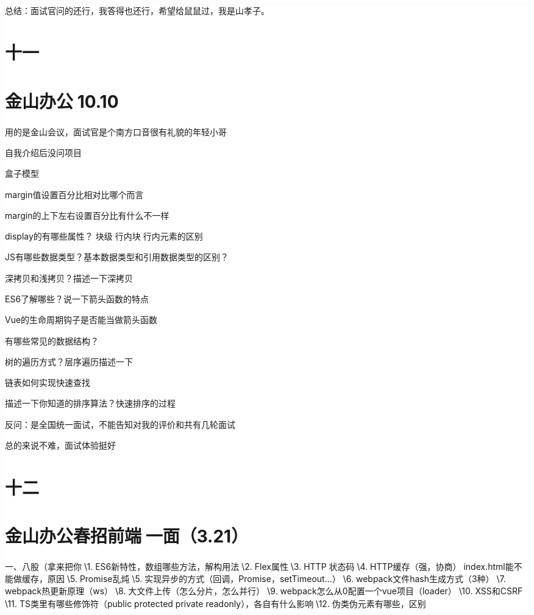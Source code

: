 总结：面试官问的还行，我答得也还行，希望给鼠鼠过，我是山孝子。

# 十一

# 金山办公 10.10

用的是金山会议，面试官是个南方口音很有礼貌的年轻小哥

自我介绍后没问项目

盒子模型

margin值设置百分比相对比哪个而言

margin的上下左右设置百分比有什么不一样

display的有哪些属性？ 块级 行内块 行内元素的区别

JS有哪些数据类型？基本数据类型和引用数据类型的区别？

深拷贝和浅拷贝？描述一下深拷贝

ES6了解哪些？说一下箭头函数的特点

Vue的生命周期钩子是否能当做箭头函数

有哪些常见的数据结构？

树的遍历方式？层序遍历描述一下

链表如何实现快速查找

描述一下你知道的排序算法？快速排序的过程

反问：是全国统一面试，不能告知对我的评价和共有几轮面试

总的来说不难，面试体验挺好



# 十二



# 金山办公春招前端 一面（3.21）

一、八股（拿来把你
\1. ES6新特性，数组哪些方法，解构用法
\2. Flex属性
\3. HTTP 状态码
\4. HTTP缓存（强，协商） index.html能不能做缓存，原因
\5. Promise乱炖
\5. 实现异步的方式（回调，Promise，setTimeout...）
\6. webpack文件hash生成方式（3种）
\7. webpack热更新原理（ws）
\8. 大文件上传（怎么分片，怎么并行）
\9. webpack怎么从0配置一个vue项目（loader）
\10. XSS和CSRF
\11. TS类里有哪些修饰符（public protected private readonly），各自有什么影响
\12. 伪类伪元素有哪些，区别
